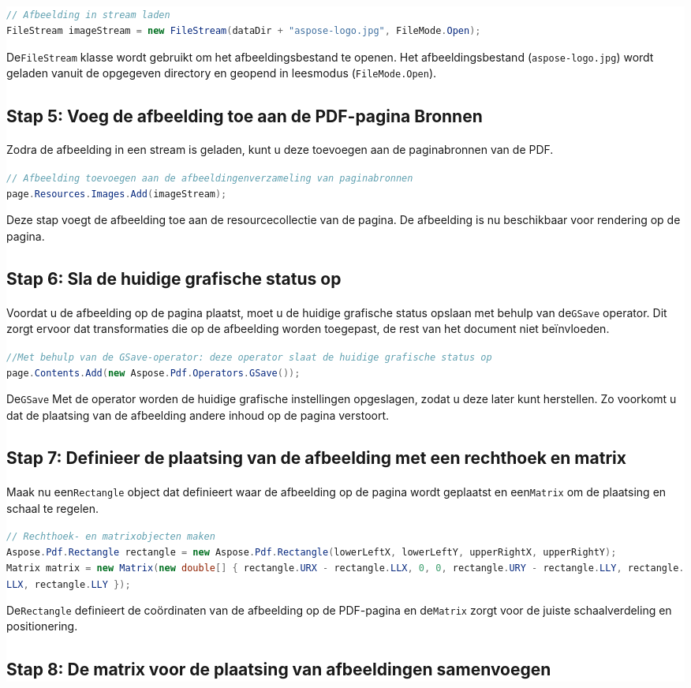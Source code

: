 ```csharp
// Afbeelding in stream laden
FileStream imageStream = new FileStream(dataDir + "aspose-logo.jpg", FileMode.Open);
```
 De`FileStream` klasse wordt gebruikt om het afbeeldingsbestand te openen. Het afbeeldingsbestand (`aspose-logo.jpg`) wordt geladen vanuit de opgegeven directory en geopend in leesmodus (`FileMode.Open`).

## Stap 5: Voeg de afbeelding toe aan de PDF-pagina Bronnen

Zodra de afbeelding in een stream is geladen, kunt u deze toevoegen aan de paginabronnen van de PDF.

```csharp
// Afbeelding toevoegen aan de afbeeldingenverzameling van paginabronnen
page.Resources.Images.Add(imageStream);
```
Deze stap voegt de afbeelding toe aan de resourcecollectie van de pagina. De afbeelding is nu beschikbaar voor rendering op de pagina.

## Stap 6: Sla de huidige grafische status op

 Voordat u de afbeelding op de pagina plaatst, moet u de huidige grafische status opslaan met behulp van de`GSave` operator. Dit zorgt ervoor dat transformaties die op de afbeelding worden toegepast, de rest van het document niet beïnvloeden.

```csharp
//Met behulp van de GSave-operator: deze operator slaat de huidige grafische status op
page.Contents.Add(new Aspose.Pdf.Operators.GSave());
```
 De`GSave` Met de operator worden de huidige grafische instellingen opgeslagen, zodat u deze later kunt herstellen. Zo voorkomt u dat de plaatsing van de afbeelding andere inhoud op de pagina verstoort.

## Stap 7: Definieer de plaatsing van de afbeelding met een rechthoek en matrix

 Maak nu een`Rectangle` object dat definieert waar de afbeelding op de pagina wordt geplaatst en een`Matrix` om de plaatsing en schaal te regelen.

```csharp
// Rechthoek- en matrixobjecten maken
Aspose.Pdf.Rectangle rectangle = new Aspose.Pdf.Rectangle(lowerLeftX, lowerLeftY, upperRightX, upperRightY);
Matrix matrix = new Matrix(new double[] { rectangle.URX - rectangle.LLX, 0, 0, rectangle.URY - rectangle.LLY, rectangle.LLX, rectangle.LLY });
```
 De`Rectangle` definieert de coördinaten van de afbeelding op de PDF-pagina en de`Matrix` zorgt voor de juiste schaalverdeling en positionering.

## Stap 8: De matrix voor de plaatsing van afbeeldingen samenvoegen

